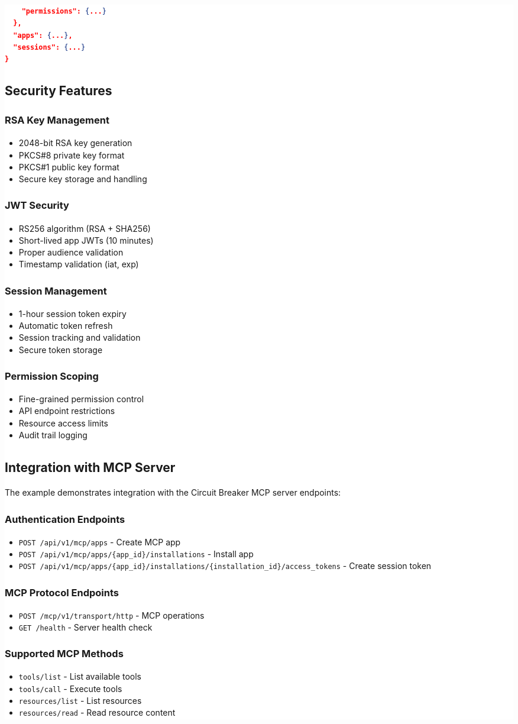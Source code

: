 ```json
    "permissions": {...}
  },
  "apps": {...},
  "sessions": {...}
}
```

## Security Features

### RSA Key Management
- 2048-bit RSA key generation
- PKCS#8 private key format
- PKCS#1 public key format
- Secure key storage and handling

### JWT Security
- RS256 algorithm (RSA + SHA256)
- Short-lived app JWTs (10 minutes)
- Proper audience validation
- Timestamp validation (iat, exp)

### Session Management
- 1-hour session token expiry
- Automatic token refresh
- Session tracking and validation
- Secure token storage

### Permission Scoping
- Fine-grained permission control
- API endpoint restrictions
- Resource access limits
- Audit trail logging

## Integration with MCP Server

The example demonstrates integration with the Circuit Breaker MCP server endpoints:

### Authentication Endpoints
- `POST /api/v1/mcp/apps` - Create MCP app
- `POST /api/v1/mcp/apps/{app_id}/installations` - Install app
- `POST /api/v1/mcp/apps/{app_id}/installations/{installation_id}/access_tokens` - Create session token

### MCP Protocol Endpoints
- `POST /mcp/v1/transport/http` - MCP operations
- `GET /health` - Server health check

### Supported MCP Methods
- `tools/list` - List available tools
- `tools/call` - Execute tools
- `resources/list` - List resources
- `resources/read` - Read resource content
